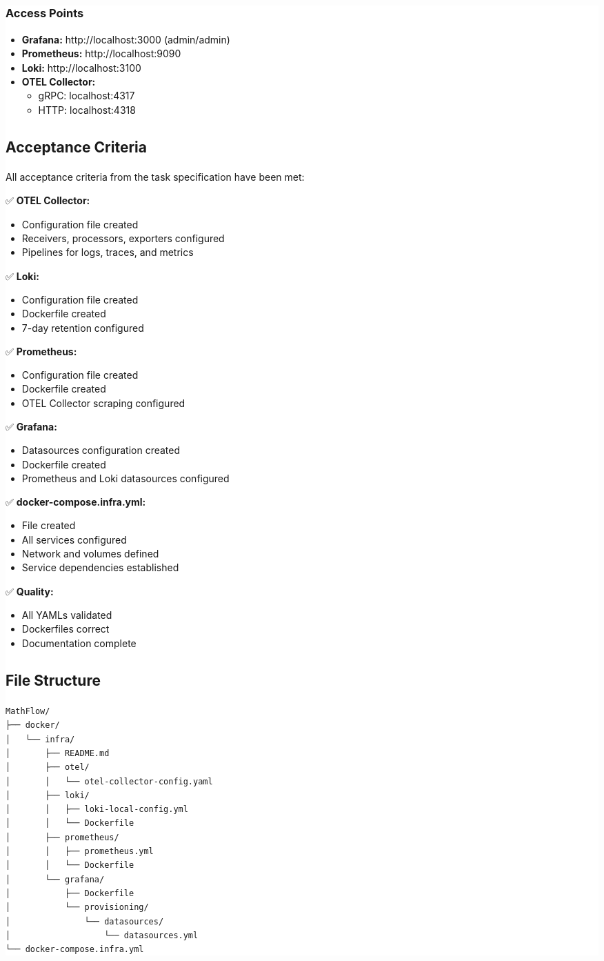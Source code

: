 ### Access Points
- **Grafana:** http://localhost:3000 (admin/admin)
- **Prometheus:** http://localhost:9090
- **Loki:** http://localhost:3100
- **OTEL Collector:** 
  - gRPC: localhost:4317
  - HTTP: localhost:4318

## Acceptance Criteria

All acceptance criteria from the task specification have been met:

✅ **OTEL Collector:**
- Configuration file created
- Receivers, processors, exporters configured
- Pipelines for logs, traces, and metrics

✅ **Loki:**
- Configuration file created
- Dockerfile created
- 7-day retention configured

✅ **Prometheus:**
- Configuration file created
- Dockerfile created
- OTEL Collector scraping configured

✅ **Grafana:**
- Datasources configuration created
- Dockerfile created
- Prometheus and Loki datasources configured

✅ **docker-compose.infra.yml:**
- File created
- All services configured
- Network and volumes defined
- Service dependencies established

✅ **Quality:**
- All YAMLs validated
- Dockerfiles correct
- Documentation complete

## File Structure

```
MathFlow/
├── docker/
│   └── infra/
│       ├── README.md
│       ├── otel/
│       │   └── otel-collector-config.yaml
│       ├── loki/
│       │   ├── loki-local-config.yml
│       │   └── Dockerfile
│       ├── prometheus/
│       │   ├── prometheus.yml
│       │   └── Dockerfile
│       └── grafana/
│           ├── Dockerfile
│           └── provisioning/
│               └── datasources/
│                   └── datasources.yml
└── docker-compose.infra.yml
```
